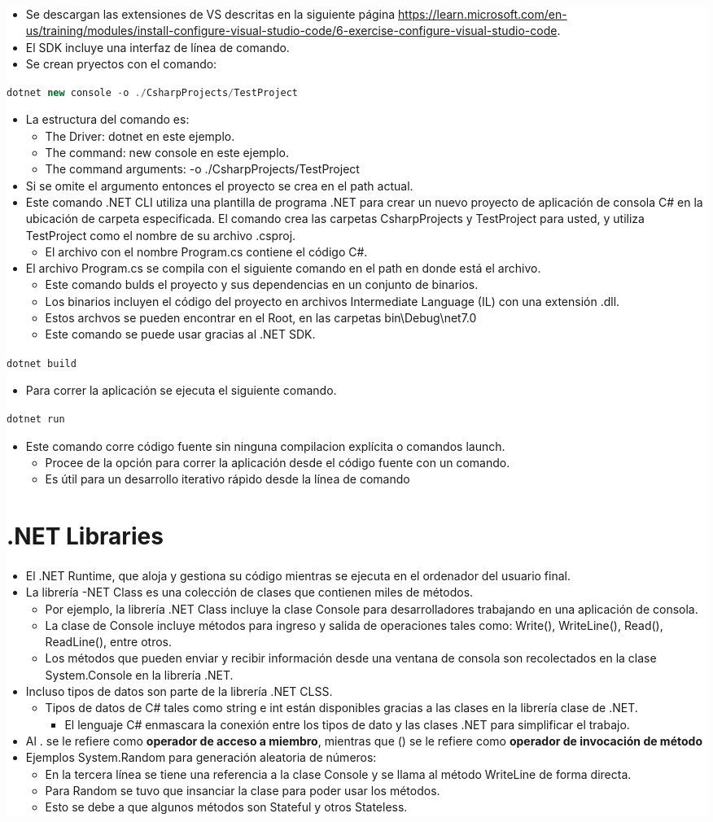 - Se descargan las extensiones de VS descritas en la siguiente página https://learn.microsoft.com/en-us/training/modules/install-configure-visual-studio-code/6-exercise-configure-visual-studio-code.
- El SDK incluye una interfaz de línea de comando.
- Se crean pryectos con el comando:

``` C#
dotnet new console -o ./CsharpProjects/TestProject
```

- La estructura del comando es:
    - The Driver: dotnet en este ejemplo.
    - The command: new console en este ejemplo.
    - The command arguments: -o ./CsharpProjects/TestProject
- Si se omite el argumento entonces el proyecto se crea en el path actual.
- Este comando .NET CLI utiliza una plantilla de programa .NET para crear un nuevo proyecto de aplicación de consola C# en la ubicación de carpeta especificada. El comando crea las carpetas CsharpProjects y TestProject para usted, y utiliza TestProject como el nombre de su archivo .csproj.
    - El archivo con el nombre Program.cs contiene el código C#.
- El archivo Program.cs se compila con el siguiente comando en el path en donde está el archivo.
    - Este comando bulds el proyecto y sus dependencias en un conjunto de binarios.
    - Los binarios incluyen el código del proyecto en archivos Intermediate Language (IL) con una extensión .dll.
    - Estos archvos se pueden encontrar en el Root, en las carpetas bin\Debug\net7.0
    - Este comando se puede usar gracias al .NET SDK.

``` C#
dotnet build
```

- Para correr la aplicación se ejecuta el siguiente comando.

``` C#
dotnet run
```

- Este comando corre código fuente sin ninguna compilacion explícita o comandos launch.
    - Procee de la opción para correr la aplicación desde el código fuente con un comando.
    - Es útil para un desarrollo iterativo rápido desde la línea de comando


# .NET Libraries
-  El .NET Runtime, que aloja y gestiona su código mientras se ejecuta en el ordenador del usuario final. 
-  La librería -NET Class es una colección de clases que contienen miles de métodos.
    - Por ejemplo, la librería .NET Class incluye la clase Console para desarrolladores trabajando en una aplicación de consola.
    - La clase de Console incluye métodos para ingreso y salida de operaciones tales como: Write(), WriteLine(), Read(), ReadLine(), entre otros.
    - Los métodos que pueden enviar y recibir información desde una ventana de consola son recolectados en la clase System.Console en la librería .NET.
- Incluso tipos de datos son parte de la librería .NET CLSS.
    - Tipos de datos de C# tales como string e int están disponibles gracias a las clases en la librería clase de .NET.
        - El lenguaje C# enmascara la conexión entre los tipos de dato y las clases .NET para simplificar el trabajo.
- Al . se le refiere como **operador de acceso a miembro**, mientras que () se le refiere como **operador de invocación de método**
- Ejemplos System.Random para generación aleatoria de números:
    - En la tercera línea se tiene una referencia a la clase Console y se llama al método WriteLine de forma directa.
    - Para Random se tuvo que insanciar la clase para poder usar los métodos.
    - Esto se debe a que algunos métodos son Stateful y otros Stateless.
